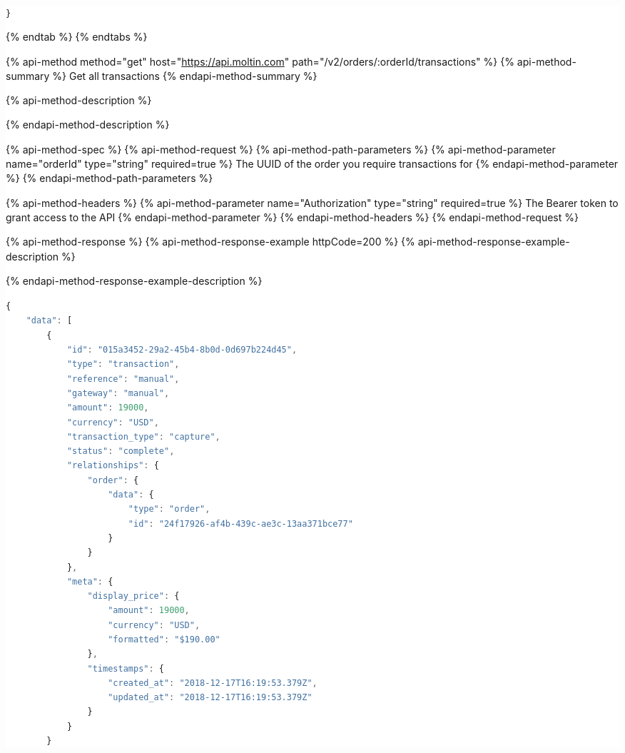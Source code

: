 ```javascript
}
```
{% endtab %}
{% endtabs %}

{% api-method method="get" host="https://api.moltin.com" path="/v2/orders/:orderId/transactions" %}
{% api-method-summary %}
Get all transactions
{% endapi-method-summary %}

{% api-method-description %}

{% endapi-method-description %}

{% api-method-spec %}
{% api-method-request %}
{% api-method-path-parameters %}
{% api-method-parameter name="orderId" type="string" required=true %}
The UUID of the order you require transactions for
{% endapi-method-parameter %}
{% endapi-method-path-parameters %}

{% api-method-headers %}
{% api-method-parameter name="Authorization" type="string" required=true %}
The Bearer token to grant access to the API
{% endapi-method-parameter %}
{% endapi-method-headers %}
{% endapi-method-request %}

{% api-method-response %}
{% api-method-response-example httpCode=200 %}
{% api-method-response-example-description %}

{% endapi-method-response-example-description %}

```javascript
{
    "data": [
        {
            "id": "015a3452-29a2-45b4-8b0d-0d697b224d45",
            "type": "transaction",
            "reference": "manual",
            "gateway": "manual",
            "amount": 19000,
            "currency": "USD",
            "transaction_type": "capture",
            "status": "complete",
            "relationships": {
                "order": {
                    "data": {
                        "type": "order",
                        "id": "24f17926-af4b-439c-ae3c-13aa371bce77"
                    }
                }
            },
            "meta": {
                "display_price": {
                    "amount": 19000,
                    "currency": "USD",
                    "formatted": "$190.00"
                },
				"timestamps": {
					"created_at": "2018-12-17T16:19:53.379Z",
					"updated_at": "2018-12-17T16:19:53.379Z"
				}
            }
        }
```